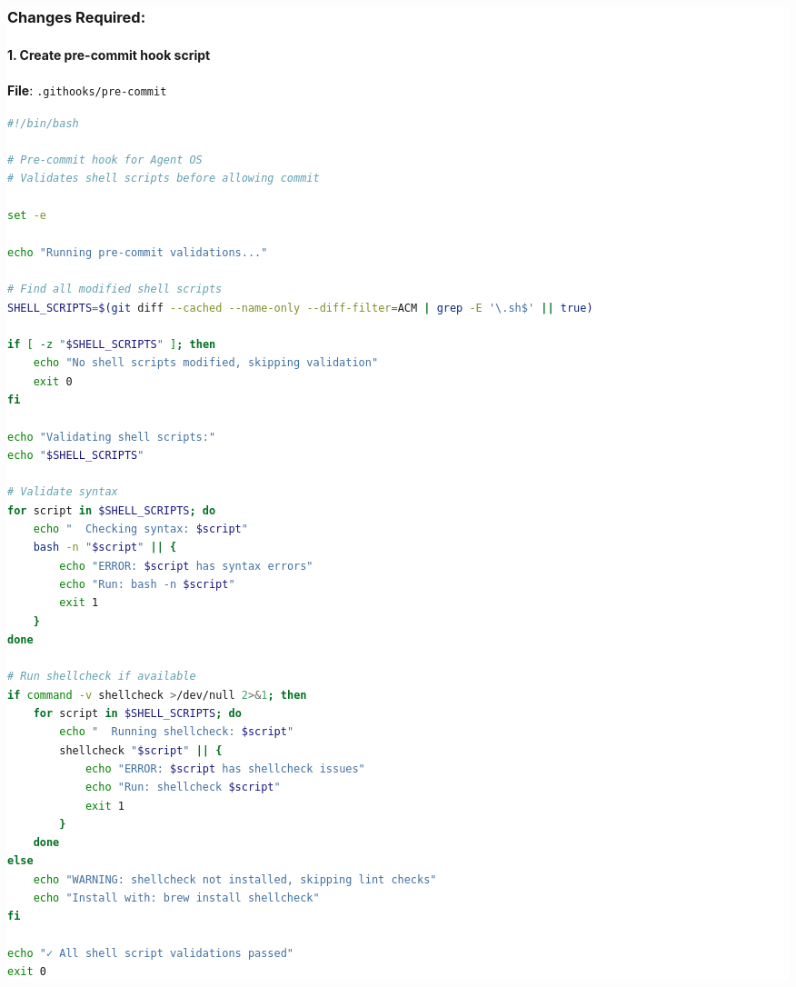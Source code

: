 ### Changes Required:

#### 1. Create pre-commit hook script
**File**: `.githooks/pre-commit`
```bash
#!/bin/bash

# Pre-commit hook for Agent OS
# Validates shell scripts before allowing commit

set -e

echo "Running pre-commit validations..."

# Find all modified shell scripts
SHELL_SCRIPTS=$(git diff --cached --name-only --diff-filter=ACM | grep -E '\.sh$' || true)

if [ -z "$SHELL_SCRIPTS" ]; then
    echo "No shell scripts modified, skipping validation"
    exit 0
fi

echo "Validating shell scripts:"
echo "$SHELL_SCRIPTS"

# Validate syntax
for script in $SHELL_SCRIPTS; do
    echo "  Checking syntax: $script"
    bash -n "$script" || {
        echo "ERROR: $script has syntax errors"
        echo "Run: bash -n $script"
        exit 1
    }
done

# Run shellcheck if available
if command -v shellcheck >/dev/null 2>&1; then
    for script in $SHELL_SCRIPTS; do
        echo "  Running shellcheck: $script"
        shellcheck "$script" || {
            echo "ERROR: $script has shellcheck issues"
            echo "Run: shellcheck $script"
            exit 1
        }
    done
else
    echo "WARNING: shellcheck not installed, skipping lint checks"
    echo "Install with: brew install shellcheck"
fi

echo "✓ All shell script validations passed"
exit 0
```
